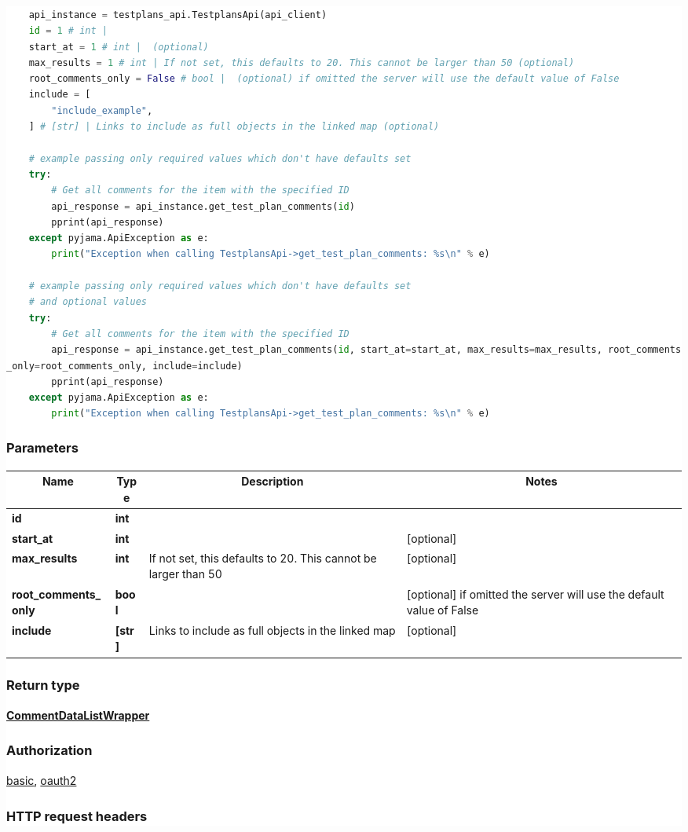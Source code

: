 ```python
    api_instance = testplans_api.TestplansApi(api_client)
    id = 1 # int | 
    start_at = 1 # int |  (optional)
    max_results = 1 # int | If not set, this defaults to 20. This cannot be larger than 50 (optional)
    root_comments_only = False # bool |  (optional) if omitted the server will use the default value of False
    include = [
        "include_example",
    ] # [str] | Links to include as full objects in the linked map (optional)

    # example passing only required values which don't have defaults set
    try:
        # Get all comments for the item with the specified ID
        api_response = api_instance.get_test_plan_comments(id)
        pprint(api_response)
    except pyjama.ApiException as e:
        print("Exception when calling TestplansApi->get_test_plan_comments: %s\n" % e)

    # example passing only required values which don't have defaults set
    # and optional values
    try:
        # Get all comments for the item with the specified ID
        api_response = api_instance.get_test_plan_comments(id, start_at=start_at, max_results=max_results, root_comments_only=root_comments_only, include=include)
        pprint(api_response)
    except pyjama.ApiException as e:
        print("Exception when calling TestplansApi->get_test_plan_comments: %s\n" % e)
```


### Parameters

Name | Type | Description  | Notes
------------- | ------------- | ------------- | -------------
 **id** | **int**|  |
 **start_at** | **int**|  | [optional]
 **max_results** | **int**| If not set, this defaults to 20. This cannot be larger than 50 | [optional]
 **root_comments_only** | **bool**|  | [optional] if omitted the server will use the default value of False
 **include** | **[str]**| Links to include as full objects in the linked map | [optional]

### Return type

[**CommentDataListWrapper**](CommentDataListWrapper.md)

### Authorization

[basic](../README.md#basic), [oauth2](../README.md#oauth2)

### HTTP request headers
